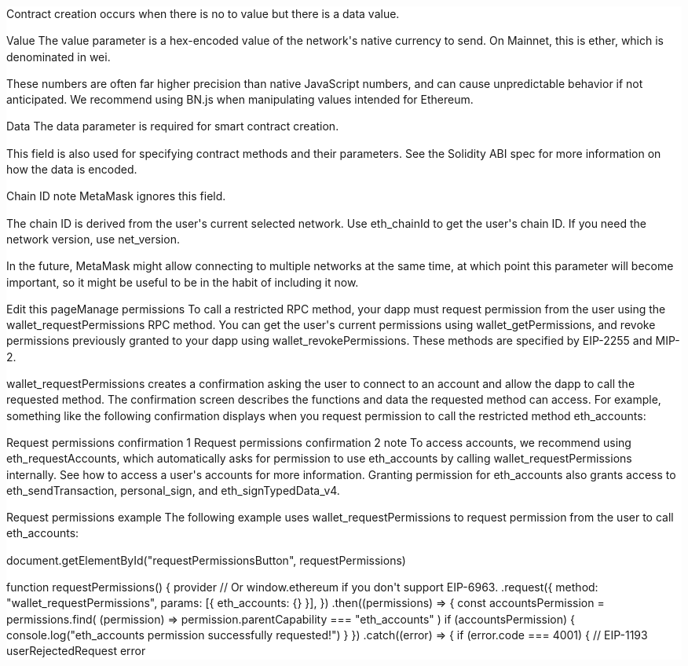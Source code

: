 Contract creation occurs when there is no to value but there is a data value.

Value
The value parameter is a hex-encoded value of the network's native currency to send. On Mainnet, this is ether, which is denominated in wei.

These numbers are often far higher precision than native JavaScript numbers, and can cause unpredictable behavior if not anticipated. We recommend using BN.js when manipulating values intended for Ethereum.

Data
The data parameter is required for smart contract creation.

This field is also used for specifying contract methods and their parameters. See the Solidity ABI spec for more information on how the data is encoded.

Chain ID
note
MetaMask ignores this field.

The chain ID is derived from the user's current selected network. Use eth_chainId to get the user's chain ID. If you need the network version, use net_version.

In the future, MetaMask might allow connecting to multiple networks at the same time, at which point this parameter will become important, so it might be useful to be in the habit of including it now.

Edit this pageManage permissions
To call a restricted RPC method, your dapp must request permission from the user using the wallet_requestPermissions RPC method. You can get the user's current permissions using wallet_getPermissions, and revoke permissions previously granted to your dapp using wallet_revokePermissions. These methods are specified by EIP-2255 and MIP-2.

wallet_requestPermissions creates a confirmation asking the user to connect to an account and allow the dapp to call the requested method. The confirmation screen describes the functions and data the requested method can access. For example, something like the following confirmation displays when you request permission to call the restricted method eth_accounts:

Request permissions confirmation 1
Request permissions confirmation 2
note
To access accounts, we recommend using eth_requestAccounts, which automatically asks for permission to use eth_accounts by calling wallet_requestPermissions internally. See how to access a user's accounts for more information. Granting permission for eth_accounts also grants access to eth_sendTransaction, personal_sign, and eth_signTypedData_v4.

Request permissions example
The following example uses wallet_requestPermissions to request permission from the user to call eth_accounts:

document.getElementById("requestPermissionsButton", requestPermissions)

function requestPermissions() {
  provider // Or window.ethereum if you don't support EIP-6963.
    .request({
      method: "wallet_requestPermissions",
      params: [{ eth_accounts: {} }],
    })
    .then((permissions) => {
      const accountsPermission = permissions.find(
        (permission) => permission.parentCapability === "eth_accounts"
      )
      if (accountsPermission) {
        console.log("eth_accounts permission successfully requested!")
      }
    })
    .catch((error) => {
      if (error.code === 4001) {
        // EIP-1193 userRejectedRequest error